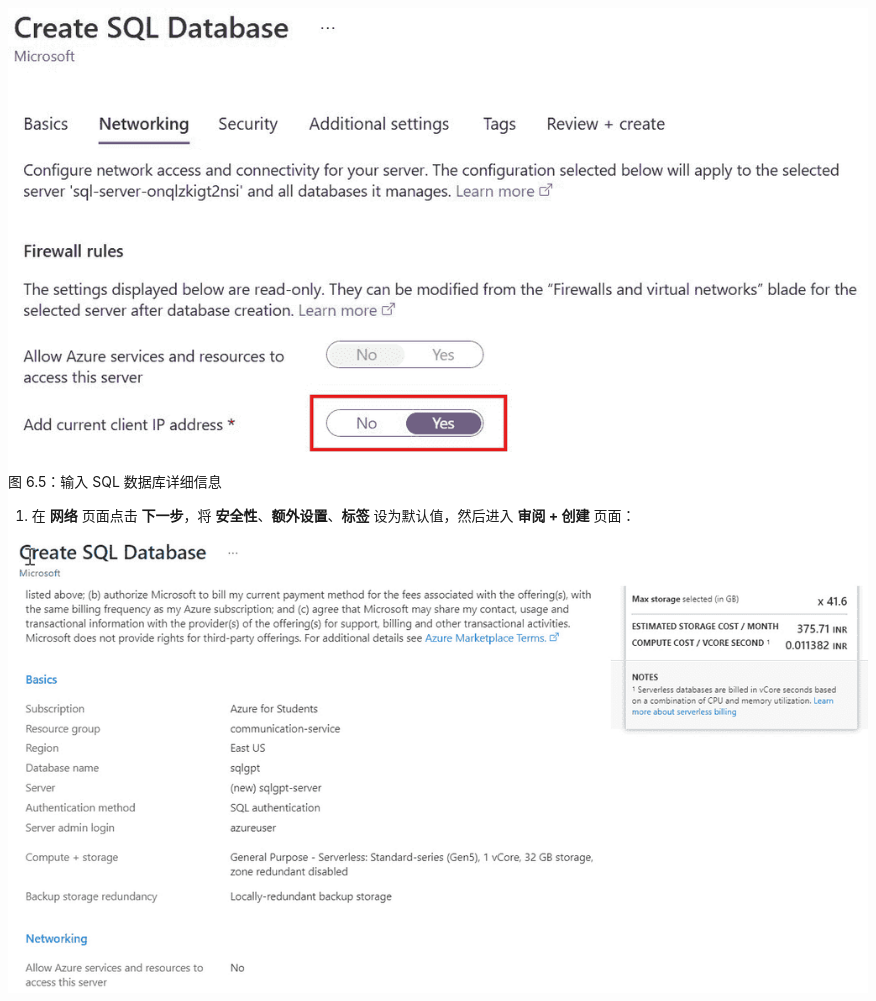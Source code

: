 ![图 6.5：输入 SQL 数据库详细信息](img/B21019_06_5.jpg)

图 6.5：输入 SQL 数据库详细信息

1.  在 **网络** 页面点击 **下一步**，将 **安全性**、**额外设置**、**标签** 设为默认值，然后进入 **审阅 + 创建** 页面：

![图 6.6：审阅页面](img/B21019_06_6.jpg)
